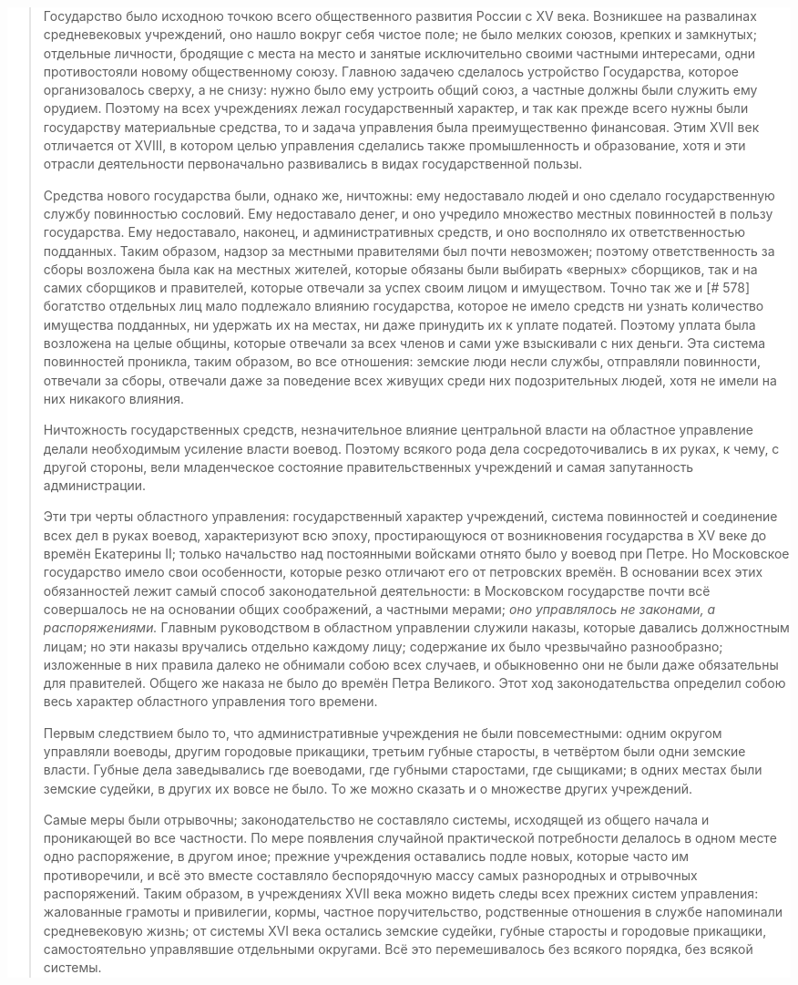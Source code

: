 > Государство было исходною точкою всего общественного развития России с XV века. Возникшее на развалинах средневековых учреждений, оно нашло вокруг себя чистое поле; не было мелких союзов, крепких и замкнутых; отдельные личности, бродящие с места на место и занятые исключительно своими частными интересами, одни противостояли новому общественному союзу. Главною задачею сделалось устройство Государства, которое организовалось сверху, а не снизу: нужно было ему устроить общий союз, а частные должны были служить ему орудием. Поэтому на всех учреждениях лежал государственный характер, и так как прежде всего нужны были государству материальные средства, то и задача управления была преимущественно финансовая. Этим XVII век отличается от XVIII, в котором целью управления сделались также промышленность и образование, хотя и эти отрасли деятельности первоначально развивались в видах государственной пользы.
>
> Средства нового государства были, однако же, ничтожны: ему недоставало людей и оно сделало государственную службу повинностью сословий. Ему недоставало денег, и оно учредило множество местных повинностей в пользу государства. Ему недоставало, наконец, и административных средств, и оно восполняло их ответственностью подданных. Таким образом, надзор за местными правителями был почти невозможен; поэтому ответственность за сборы возложена была как на местных жителей, которые обязаны были выбирать «верных» сборщиков, так и на самих сборщиков и правителей, которые отвечали за успех своим лицом и имуществом. Точно так же и [# 578] богатство отдельных лиц мало подлежало влиянию государства, которое не имело средств ни узнать количество имущества подданных, ни удержать их на местах, ни даже принудить их к уплате податей. Поэтому уплата была возложена на целые общины, которые отвечали за всех членов и сами уже взыскивали с них деньги. Эта система повинностей проникла, таким образом, во все отношения: земские люди несли службы, отправляли повинности, отвечали за сборы, отвечали даже за поведение всех живущих среди них подозрительных людей, хотя не имели на них никакого влияния.
>
> Ничтожность государственных средств, незначительное влияние центральной власти на областное управление делали необходимым усиление власти воевод. Поэтому всякого рода дела сосредоточивались в их руках, к чему, с другой стороны, вели младенческое состояние правительственных учреждений и самая запутанность администрации.
>
> Эти три черты областного управления: государственный характер учреждений, система повинностей и соединение всех дел в руках воевод, характеризуют всю эпоху, простирающуюся от возникновения государства в XV веке до времён Екатерины II; только начальство над постоянными войсками отнято было у воевод при Петре. Но Московское государство имело свои особенности, которые резко отличают его от петровских времён. В основании всех этих обязанностей лежит самый способ законодательной деятельности: в Московском государстве почти всё совершалось не на основании общих соображений, а частными мерами; *оно управлялось не законами, а распоряжениями.* Главным руководством в областном управлении служили наказы, которые давались должностным лицам; но эти наказы вручались отдельно каждому лицу; содержание их было чрезвычайно разнообразно; изложенные в них правила далеко не обнимали собою всех случаев, и обыкновенно они не были даже обязательны для правителей. Общего же наказа не было до времён Петра Великого. Этот ход законодательства определил собою весь характер областного управления того времени.
>
> Первым следствием было то, что административные учреждения не были повсеместными: одним округом управляли воеводы, другим городовые прикащики, третьим губные старосты, в четвёртом были одни земские власти. Губные дела заведывались где воеводами, где губными старостами, где сыщиками; в одних местах были земские судейки, в других их вовсе не было. То же можно сказать и о множестве других учреждений.
>
> Самые меры были отрывочны; законодательство не составляло системы, исходящей из общего начала и проникающей во все частности. По мере появления случайной практической потребности делалось в одном месте одно распоряжение, в другом иное; прежние учреждения оставались подле новых, которые часто им противоречили, и всё это вместе составляло беспорядочную массу самых разнородных и отрывочных распоряжений. Таким образом, в учреждениях XVII века можно видеть следы всех прежних систем управления: жалованные грамоты и привилегии, кормы, частное поручительство, родственные отношения в службе напоминали средневековую жизнь; от системы XVI века остались земские судейки, губные старосты и городовые прикащики, самостоятельно управлявшие отдельными округами. Всё это перемешивалось без всякого порядка, без всякой системы.
>

[^5591]: Не довольствуясь этой рецензией, Чернышевский в 1857 году поместил в № 10 «Современника» новую рецензию, воспользовавшись тем случаем, что речь Бабста вышла вторым изданием.
[^5601]: Е. П. Ковалевский. Бомбардирование Севастополя. (Две главы из 2-й части «Истории войны 1853, 1854 и 1855 годов) — «Современник», 1856, V.
[^5611]: Выход в свет стихотворений Огарева дал Чернышевскому возможность ещё раз, как он уже это сделал в «Очерках гоголевского периода», напомнить читающему обществу о кружке Герцена и его значении. Чернышевский, высоко ценивший стихотворения Огарева, не останавливается на их художественной стороне: для него важно «в поэзии его показать отпечаток школы, в которой воспитался его талант», подчеркнуть, что «Старый дом» (то есть дом, в котором жил в юности Герцен) принадлежит истории, как принадлежат ей вообще жизнь и произведения Огарева. В 1856 году Чернышевский уже далеко не был солидарен во всём с Герценом: он пошёл дальше его. Но он считал необходимым воздать полную дань благодарности своим предшественникам. Про тех представителей молодого поколения, которые были готовы пойти дальше первых людей 40-х годов, он говорит: «они знают, что если они могут теперь сделать шаг вперед, то благодаря тому только, что дорога проложена и очищена для них борьбою их предшественников, и более, нежели кто-нибудь, почтут деятельность своих учителей».
[^5632]: Школа, в которой воспитался талант Огарева, — кружок Герцена.
[^5643]: Дафнис — герой сицилийских сказаний, сын Гермеса, изображается в «пастушеском» романе «Дафнис и Хлоя».
[^5644]: Выделяя особо мотив дружбы в творчестве Огарева, Чернышевский прибегает к легко разгадываемому аллегорическому языку. Патрокл — друг героя троянской войны Ахилла. Не названный, но подразумеваемый Ахилл — это Герцен, чьим «Патроклом» был Огарев.
[^5655]: В таком искаженном по цензурным условиям виде эта строка напечатана в издании Солдатенкова 1856 года. В действительности строка имела такой вид:
[^5686]: В дальнейшем Чернышевский не возвращался к творчеству и деятельности Огарева. Это и понятно, принимая во внимание, что в 1856 году Огарев стал эмигрантом.
[^5681]: «Обзор исторического развития сельской общины в России», — «Русский вестник», 1856, 1. См. отзыв Чернышевского об этой статье в «Заметках о журналах» за апрель.
[^5682]: «О народности в науке», — «Русский вестник», 1856, №№ 5 и 9; «Несвободные состояния и древней Руси», — «Русский вестник», 1856, № 3.
[^5683]: Работа Чичерина «Областные учреждения в России в XVII веке» была закончена ещё в 1853 году. Юридический факультет Московского университета отказался принять эту работу в качестве диссертации, потому что, по словам декана факультета Баршева, «древняя администрация России представлена была в слишком непривлекательном виде». Та же неудача постигла Чичерина и в Петербургском университете. Книга могла появиться в печати лишь после окончания николаевского царствования.
[^5784]: Ряд статей И. Е. Забелина по отдельным вопросам о быте русских царей и цариц XVI—XVII веков печатался в «Отечественных записках» 1851—1858 годов. В отдельном издании «Домашний быт русских царей» в XVI—XVII веках вышел в 1862 году. «Домашний быт русских цариц» — в 1869 году.